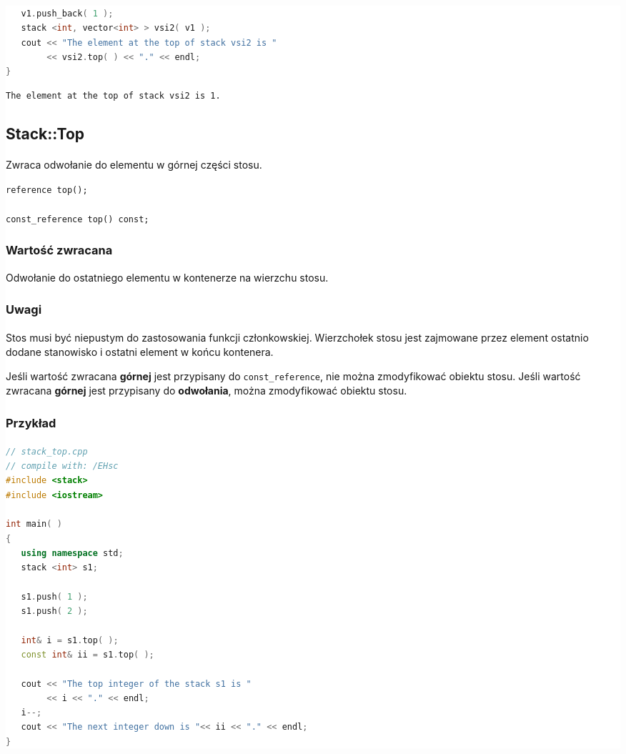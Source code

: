 ```cpp  
   v1.push_back( 1 );  
   stack <int, vector<int> > vsi2( v1 );  
   cout << "The element at the top of stack vsi2 is "  
        << vsi2.top( ) << "." << endl;  
}  
```  
  
```Output  
The element at the top of stack vsi2 is 1.  
```  
  
##  <a name="top"></a>Stack::Top  
 Zwraca odwołanie do elementu w górnej części stosu.  
  
```  
reference top();

const_reference top() const;
```  
  
### <a name="return-value"></a>Wartość zwracana  
 Odwołanie do ostatniego elementu w kontenerze na wierzchu stosu.  
  
### <a name="remarks"></a>Uwagi  
 Stos musi być niepustym do zastosowania funkcji członkowskiej. Wierzchołek stosu jest zajmowane przez element ostatnio dodane stanowisko i ostatni element w końcu kontenera.  
  
 Jeśli wartość zwracana **górnej** jest przypisany do `const_reference`, nie można zmodyfikować obiektu stosu. Jeśli wartość zwracana **górnej** jest przypisany do **odwołania**, można zmodyfikować obiektu stosu.  
  
### <a name="example"></a>Przykład  
  
```cpp  
// stack_top.cpp  
// compile with: /EHsc  
#include <stack>  
#include <iostream>  
  
int main( )  
{  
   using namespace std;  
   stack <int> s1;  
  
   s1.push( 1 );  
   s1.push( 2 );  
  
   int& i = s1.top( );  
   const int& ii = s1.top( );  
  
   cout << "The top integer of the stack s1 is "  
        << i << "." << endl;  
   i--;  
   cout << "The next integer down is "<< ii << "." << endl;  
}  
```  
  